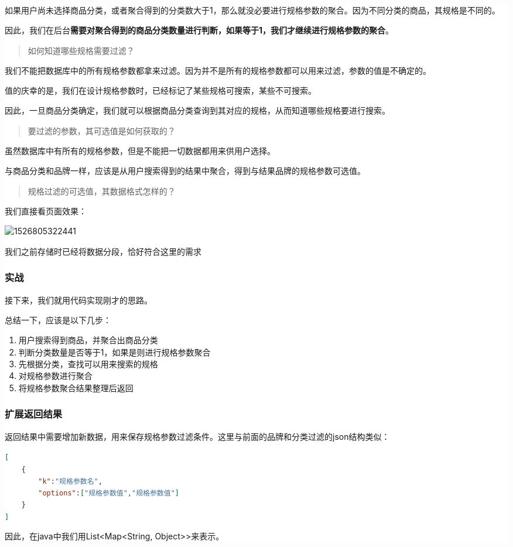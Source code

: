 如果用户尚未选择商品分类，或者聚合得到的分类数大于1，那么就没必要进行规格参数的聚合。因为不同分类的商品，其规格是不同的。

因此，我们在后台**需要对聚合得到的商品分类数量进行判断，如果等于1，我们才继续进行规格参数的聚合**。



> 如何知道哪些规格需要过滤？

我们不能把数据库中的所有规格参数都拿来过滤。因为并不是所有的规格参数都可以用来过滤，参数的值是不确定的。

值的庆幸的是，我们在设计规格参数时，已经标记了某些规格可搜索，某些不可搜索。

因此，一旦商品分类确定，我们就可以根据商品分类查询到其对应的规格，从而知道哪些规格要进行搜索。



> 要过滤的参数，其可选值是如何获取的？

虽然数据库中有所有的规格参数，但是不能把一切数据都用来供用户选择。

与商品分类和品牌一样，应该是从用户搜索得到的结果中聚合，得到与结果品牌的规格参数可选值。



> 规格过滤的可选值，其数据格式怎样的？

我们直接看页面效果：

![1526805322441](https://cdn.static.note.zzrfdsn.cn/images/project/leyoumall/1526805322441.png)

我们之前存储时已经将数据分段，恰好符合这里的需求



### 实战

接下来，我们就用代码实现刚才的思路。

总结一下，应该是以下几步：

1. 用户搜索得到商品，并聚合出商品分类
2. 判断分类数量是否等于1，如果是则进行规格参数聚合
3. 先根据分类，查找可以用来搜索的规格
4. 对规格参数进行聚合
5. 将规格参数聚合结果整理后返回



### 扩展返回结果

返回结果中需要增加新数据，用来保存规格参数过滤条件。这里与前面的品牌和分类过滤的json结构类似：

```json
[
    {
        "k":"规格参数名",
        "options":["规格参数值","规格参数值"]
    }
]
```

因此，在java中我们用List<Map<String, Object>>来表示。
